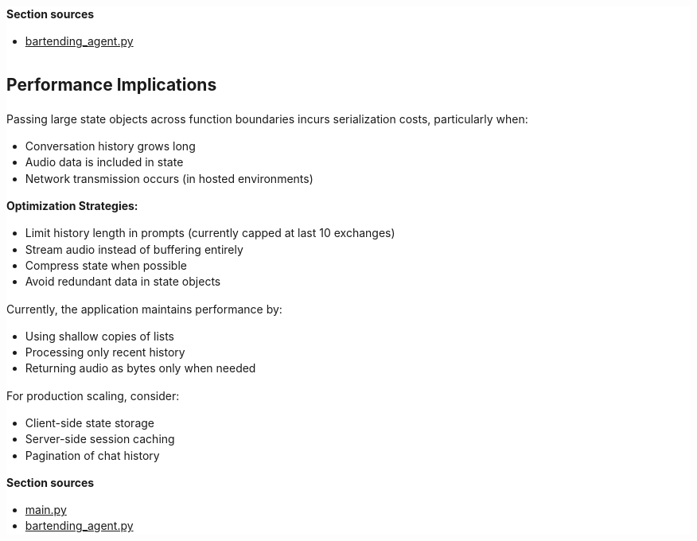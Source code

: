 **Section sources**
- [bartending_agent.py](file://bartending_agent.py#L200-L374)

## Performance Implications
Passing large state objects across function boundaries incurs serialization costs, particularly when:
- Conversation history grows long
- Audio data is included in state
- Network transmission occurs (in hosted environments)

**Optimization Strategies:**
- Limit history length in prompts (currently capped at last 10 exchanges)
- Stream audio instead of buffering entirely
- Compress state when possible
- Avoid redundant data in state objects

Currently, the application maintains performance by:
- Using shallow copies of lists
- Processing only recent history
- Returning audio as bytes only when needed

For production scaling, consider:
- Client-side state storage
- Server-side session caching
- Pagination of chat history

**Section sources**
- [main.py](file://main.py#L31-L69)
- [bartending_agent.py](file://bartending_agent.py#L200-L374)